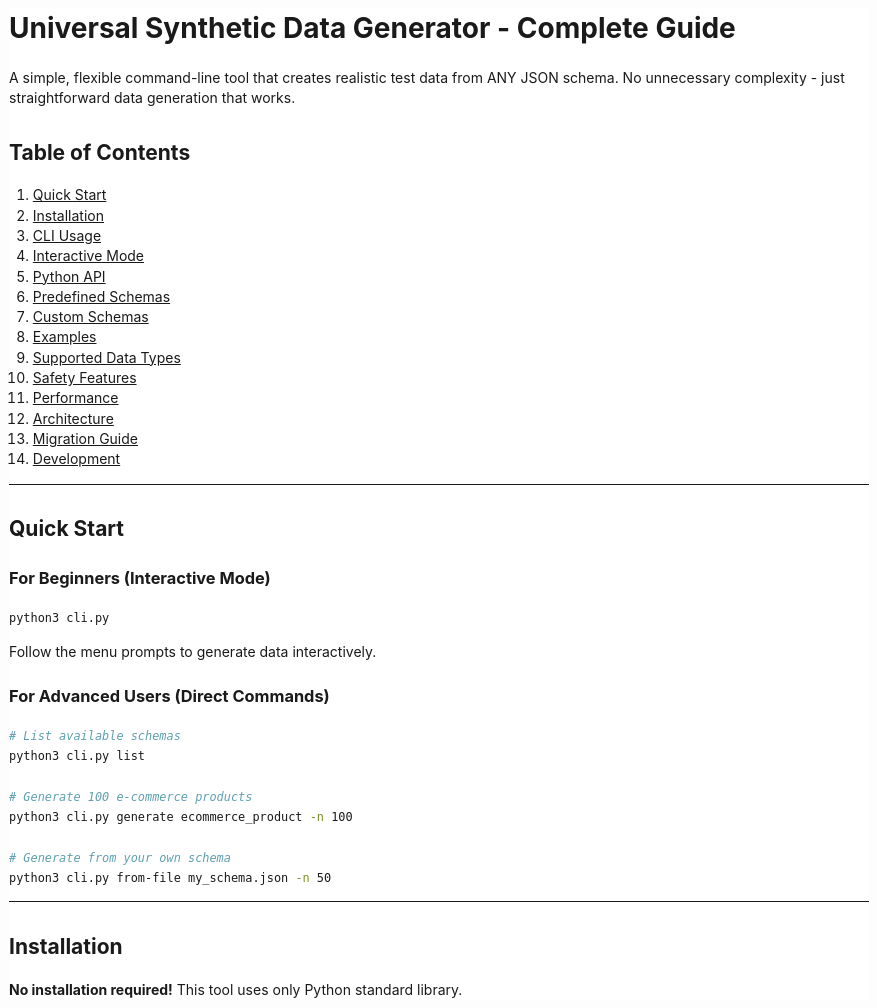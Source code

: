 # Universal Synthetic Data Generator - Complete Guide

A simple, flexible command-line tool that creates realistic test data from ANY JSON schema. No unnecessary complexity - just straightforward data generation that works.

## Table of Contents

1. [Quick Start](#quick-start)
2. [Installation](#installation)
3. [CLI Usage](#cli-usage)
4. [Interactive Mode](#interactive-mode)
5. [Python API](#python-api)
6. [Predefined Schemas](#predefined-schemas)
7. [Custom Schemas](#custom-schemas)
8. [Examples](#examples)
9. [Supported Data Types](#supported-data-types)
10. [Safety Features](#safety-features)
11. [Performance](#performance)
12. [Architecture](#architecture)
13. [Migration Guide](#migration-guide)
14. [Development](#development)

---

## Quick Start

### For Beginners (Interactive Mode)
```bash
python3 cli.py
```
Follow the menu prompts to generate data interactively.

### For Advanced Users (Direct Commands)
```bash
# List available schemas
python3 cli.py list

# Generate 100 e-commerce products
python3 cli.py generate ecommerce_product -n 100

# Generate from your own schema
python3 cli.py from-file my_schema.json -n 50
```

---

## Installation

**No installation required!** This tool uses only Python standard library.
